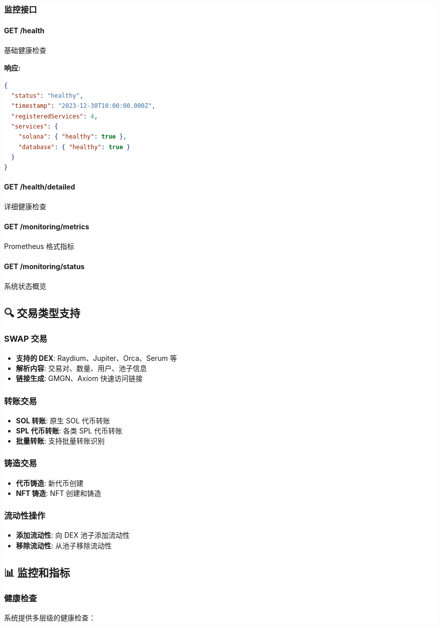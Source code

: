### 监控接口

#### GET /health
基础健康检查

**响应:**
```json
{
  "status": "healthy",
  "timestamp": "2023-12-30T10:00:00.000Z",
  "registeredServices": 4,
  "services": {
    "solana": { "healthy": true },
    "database": { "healthy": true }
  }
}
```

#### GET /health/detailed
详细健康检查

#### GET /monitoring/metrics
Prometheus 格式指标

#### GET /monitoring/status
系统状态概览

## 🔍 交易类型支持

### SWAP 交易
- **支持的 DEX**: Raydium、Jupiter、Orca、Serum 等
- **解析内容**: 交易对、数量、用户、池子信息
- **链接生成**: GMGN、Axiom 快速访问链接

### 转账交易
- **SOL 转账**: 原生 SOL 代币转账
- **SPL 代币转账**: 各类 SPL 代币转账
- **批量转账**: 支持批量转账识别

### 铸造交易
- **代币铸造**: 新代币创建
- **NFT 铸造**: NFT 创建和铸造

### 流动性操作
- **添加流动性**: 向 DEX 池子添加流动性
- **移除流动性**: 从池子移除流动性

## 📊 监控和指标

### 健康检查
系统提供多层级的健康检查：
